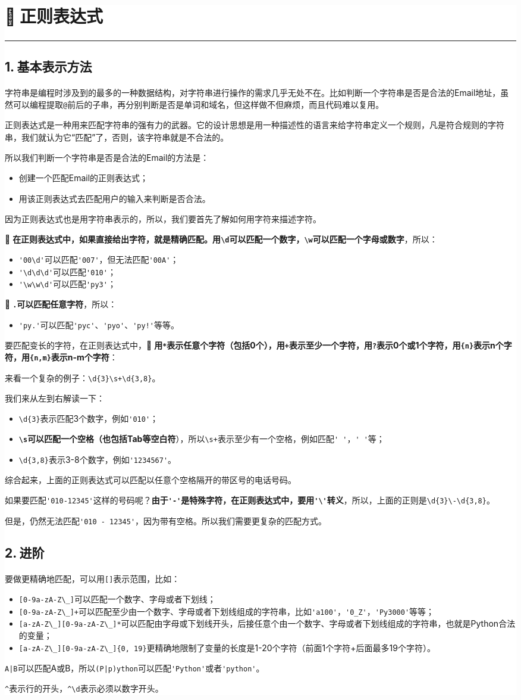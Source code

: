 # 🌅 正则表达式

---

## 1. 基本表示方法

字符串是编程时涉及到的最多的一种数据结构，对字符串进行操作的需求几乎无处不在。比如判断一个字符串是否是合法的Email地址，虽然可以编程提取`@`前后的子串，再分别判断是否是单词和域名，但这样做不但麻烦，而且代码难以复用。

正则表达式是一种用来匹配字符串的强有力的武器。它的设计思想是用一种描述性的语言来给字符串定义一个规则，凡是符合规则的字符串，我们就认为它“匹配”了，否则，该字符串就是不合法的。

所以我们判断一个字符串是否是合法的Email的方法是：

- 创建一个匹配Email的正则表达式；

- 用该正则表达式去匹配用户的输入来判断是否合法。

因为正则表达式也是用字符串表示的，所以，我们要首先了解如何用字符来描述字符。

🚩 **在正则表达式中，如果直接给出字符，就是精确匹配。用`\d`可以匹配一个数字，`\w`可以匹配一个字母或数字**，所以：

- `'00\d'`可以匹配`'007'`，但无法匹配`'00A'`；
- `'\d\d\d'`可以匹配`'010'`；
- `'\w\w\d'`可以匹配`'py3'`；

🚩 **`.`可以匹配任意字符**，所以：

- `'py.'`可以匹配`'pyc'`、`'pyo'`、`'py!'`等等。

要匹配变长的字符，在正则表达式中，🚩 **用`*`表示任意个字符（包括0个），用`+`表示至少一个字符，用`?`表示0个或1个字符，用`{n}`表示n个字符，用`{n,m}`表示n-m个字符**：

来看一个复杂的例子：`\d{3}\s+\d{3,8}`。

我们来从左到右解读一下：

- `\d{3}`表示匹配3个数字，例如`'010'`；

- **`\s`可以匹配一个空格（也包括Tab等空白符**），所以`\s+`表示至少有一个空格，例如匹配`' '`，`' '`等；

- `\d{3,8}`表示3-8个数字，例如`'1234567'`。

综合起来，上面的正则表达式可以匹配以任意个空格隔开的带区号的电话号码。

如果要匹配`'010-12345'`这样的号码呢？**由于`'-'`是特殊字符，在正则表达式中，要用`'\'`转义**，所以，上面的正则是`\d{3}\-\d{3,8}`。

但是，仍然无法匹配`'010 - 12345'`，因为带有空格。所以我们需要更复杂的匹配方式。

## 2. 进阶

要做更精确地匹配，可以用`[]`表示范围，比如：

- `[0-9a-zA-Z\_]`可以匹配一个数字、字母或者下划线；
- `[0-9a-zA-Z\_]+`可以匹配至少由一个数字、字母或者下划线组成的字符串，比如`'a100'`，`'0_Z'`，`'Py3000'`等等；
- `[a-zA-Z\_][0-9a-zA-Z\_]*`可以匹配由字母或下划线开头，后接任意个由一个数字、字母或者下划线组成的字符串，也就是Python合法的变量；
- `[a-zA-Z\_][0-9a-zA-Z\_]{0, 19}`更精确地限制了变量的长度是1-20个字符（前面1个字符+后面最多19个字符）。

`A|B`可以匹配A或B，所以`(P|p)ython`可以匹配`'Python'`或者`'python'`。

`^`表示行的开头，`^\d`表示必须以数字开头。
